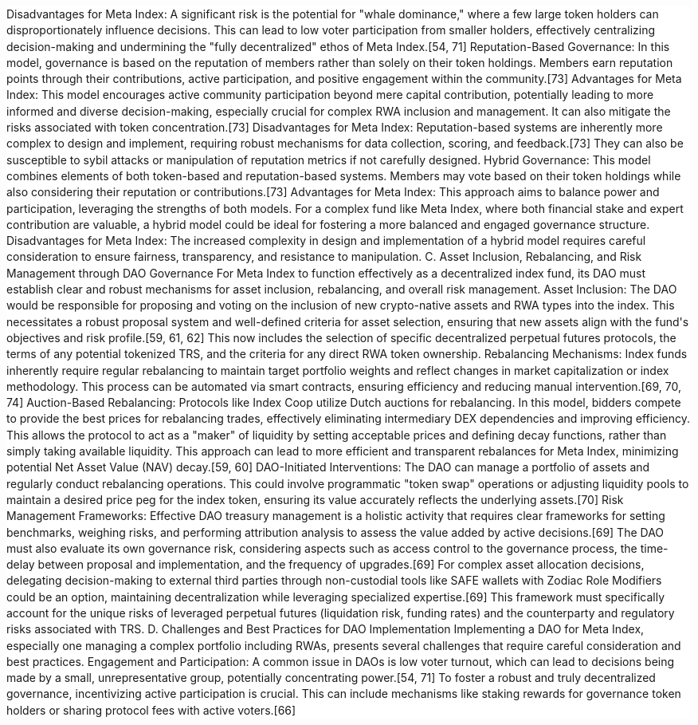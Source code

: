 Disadvantages for Meta Index: A significant risk is the potential for "whale dominance," where a few large token holders can disproportionately influence decisions. This can lead to low voter participation from smaller holders, effectively centralizing decision-making and undermining the "fully decentralized" ethos of Meta Index.[54, 71]
Reputation-Based Governance: In this model, governance is based on the reputation of members rather than solely on their token holdings. Members earn reputation points through their contributions, active participation, and positive engagement within the community.[73]
Advantages for Meta Index: This model encourages active community participation beyond mere capital contribution, potentially leading to more informed and diverse decision-making, especially crucial for complex RWA inclusion and management. It can also mitigate the risks associated with token concentration.[73]
Disadvantages for Meta Index: Reputation-based systems are inherently more complex to design and implement, requiring robust mechanisms for data collection, scoring, and feedback.[73] They can also be susceptible to sybil attacks or manipulation of reputation metrics if not carefully designed.
Hybrid Governance: This model combines elements of both token-based and reputation-based systems. Members may vote based on their token holdings while also considering their reputation or contributions.[73]
Advantages for Meta Index: This approach aims to balance power and participation, leveraging the strengths of both models. For a complex fund like Meta Index, where both financial stake and expert contribution are valuable, a hybrid model could be ideal for fostering a more balanced and engaged governance structure.
Disadvantages for Meta Index: The increased complexity in design and implementation of a hybrid model requires careful consideration to ensure fairness, transparency, and resistance to manipulation.
C. Asset Inclusion, Rebalancing, and Risk Management through DAO Governance
For Meta Index to function effectively as a decentralized index fund, its DAO must establish clear and robust mechanisms for asset inclusion, rebalancing, and overall risk management.
Asset Inclusion: The DAO would be responsible for proposing and voting on the inclusion of new crypto-native assets and RWA types into the index. This necessitates a robust proposal system and well-defined criteria for asset selection, ensuring that new assets align with the fund's objectives and risk profile.[59, 61, 62] This now includes the selection of specific decentralized perpetual futures protocols, the terms of any potential tokenized TRS, and the criteria for any direct RWA token ownership.
Rebalancing Mechanisms: Index funds inherently require regular rebalancing to maintain target portfolio weights and reflect changes in market capitalization or index methodology. This process can be automated via smart contracts, ensuring efficiency and reducing manual intervention.[69, 70, 74]
Auction-Based Rebalancing: Protocols like Index Coop utilize Dutch auctions for rebalancing. In this model, bidders compete to provide the best prices for rebalancing trades, effectively eliminating intermediary DEX dependencies and improving efficiency. This allows the protocol to act as a "maker" of liquidity by setting acceptable prices and defining decay functions, rather than simply taking available liquidity. This approach can lead to more efficient and transparent rebalances for Meta Index, minimizing potential Net Asset Value (NAV) decay.[59, 60]
DAO-Initiated Interventions: The DAO can manage a portfolio of assets and regularly conduct rebalancing operations. This could involve programmatic "token swap" operations or adjusting liquidity pools to maintain a desired price peg for the index token, ensuring its value accurately reflects the underlying assets.[70]
Risk Management Frameworks: Effective DAO treasury management is a holistic activity that requires clear frameworks for setting benchmarks, weighing risks, and performing attribution analysis to assess the value added by active decisions.[69] The DAO must also evaluate its own governance risk, considering aspects such as access control to the governance process, the time-delay between proposal and implementation, and the frequency of upgrades.[69] For complex asset allocation decisions, delegating decision-making to external third parties through non-custodial tools like SAFE wallets with Zodiac Role Modifiers could be an option, maintaining decentralization while leveraging specialized expertise.[69] This framework must specifically account for the unique risks of leveraged perpetual futures (liquidation risk, funding rates) and the counterparty and regulatory risks associated with TRS.
D. Challenges and Best Practices for DAO Implementation
Implementing a DAO for Meta Index, especially one managing a complex portfolio including RWAs, presents several challenges that require careful consideration and best practices.
Engagement and Participation: A common issue in DAOs is low voter turnout, which can lead to decisions being made by a small, unrepresentative group, potentially concentrating power.[54, 71] To foster a robust and truly decentralized governance, incentivizing active participation is crucial. This can include mechanisms like staking rewards for governance token holders or sharing protocol fees with active voters.[66]